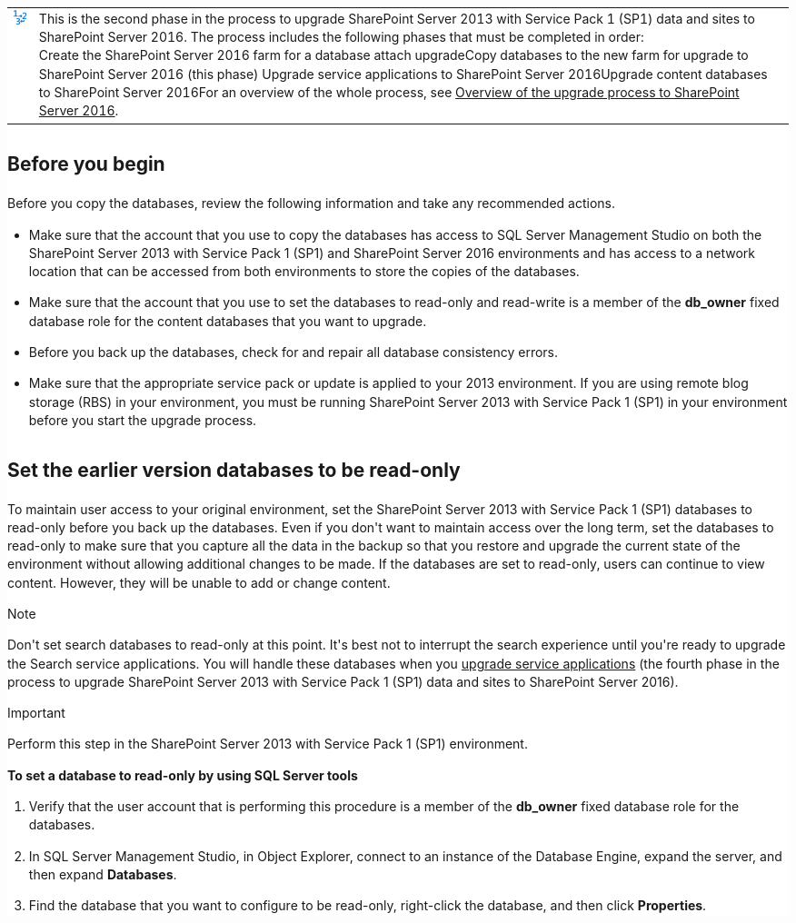 |||
|:-----|:-----|
|![123 steps](../media/mod_icon_howTo_numeric_M.png)|This is the second phase in the process to upgrade SharePoint Server 2013 with Service Pack 1 (SP1) data and sites to SharePoint Server 2016. The process includes the following phases that must be completed in order:  <br/> Create the SharePoint Server 2016 farm for a database attach upgradeCopy databases to the new farm for upgrade to SharePoint Server 2016  (this phase) Upgrade service applications to SharePoint Server 2016Upgrade content databases to SharePoint Server 2016For an overview of the whole process, see [Overview of the upgrade process to SharePoint Server 2016](overview-of-the-upgrade-process.md).  <br/> |
   
## Before you begin
<a name="begin"> </a>

Before you copy the databases, review the following information and take any recommended actions.
  
- Make sure that the account that you use to copy the databases has access to SQL Server Management Studio on both the SharePoint Server 2013 with Service Pack 1 (SP1) and SharePoint Server 2016 environments and has access to a network location that can be accessed from both environments to store the copies of the databases.
    
- Make sure that the account that you use to set the databases to read-only and read-write is a member of the **db_owner** fixed database role for the content databases that you want to upgrade. 
    
- Before you back up the databases, check for and repair all database consistency errors. 
    
- Make sure that the appropriate service pack or update is applied to your 2013 environment. If you are using remote blog storage (RBS) in your environment, you must be running SharePoint Server 2013 with Service Pack 1 (SP1) in your environment before you start the upgrade process.
    
## Set the earlier version databases to be read-only
<a name="readonly"> </a>

To maintain user access to your original environment, set the SharePoint Server 2013 with Service Pack 1 (SP1) databases to read-only before you back up the databases. Even if you don't want to maintain access over the long term, set the databases to read-only to make sure that you capture all the data in the backup so that you restore and upgrade the current state of the environment without allowing additional changes to be made. If the databases are set to read-only, users can continue to view content. However, they will be unable to add or change content. 
  
> [!NOTE]
> Don't set search databases to read-only at this point. It's best not to interrupt the search experience until you're ready to upgrade the Search service applications. You will handle these databases when you [upgrade service applications](https://technet.microsoft.com/en-us/library/jj839719%28v=office.16%29.aspx) (the fourth phase in the process to upgrade SharePoint Server 2013 with Service Pack 1 (SP1) data and sites to SharePoint Server 2016). 
  
> [!IMPORTANT]
> Perform this step in the SharePoint Server 2013 with Service Pack 1 (SP1) environment. 
  
 **To set a database to read-only by using SQL Server tools**
  
1. Verify that the user account that is performing this procedure is a member of the **db_owner** fixed database role for the databases. 
    
2. In SQL Server Management Studio, in Object Explorer, connect to an instance of the Database Engine, expand the server, and then expand **Databases**.
    
3. Find the database that you want to configure to be read-only, right-click the database, and then click **Properties**.
    